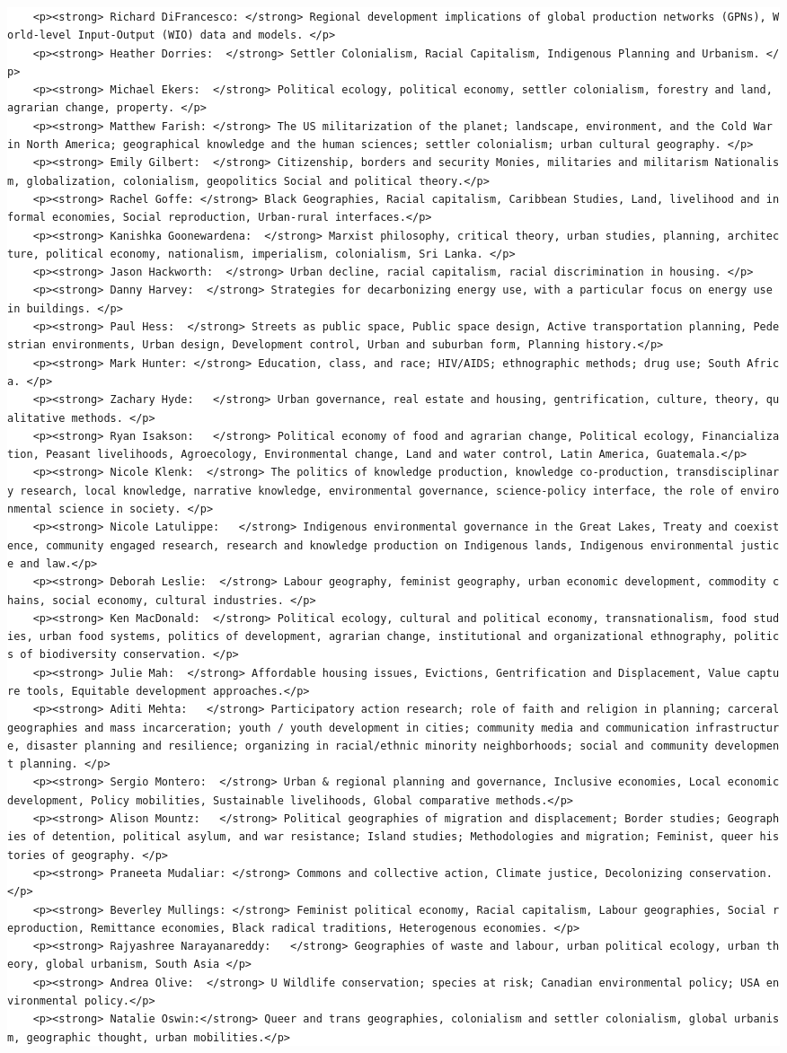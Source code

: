         <p><strong> Richard DiFrancesco: </strong> Regional development implications of global production networks (GPNs), World-level Input-Output (WIO) data and models. </p>
        <p><strong> Heather Dorries:  </strong> Settler Colonialism, Racial Capitalism, Indigenous Planning and Urbanism. </p>
        <p><strong> Michael Ekers:  </strong> Political ecology, political economy, settler colonialism, forestry and land, agrarian change, property. </p>
        <p><strong> Matthew Farish: </strong> The US militarization of the planet; landscape, environment, and the Cold War in North America; geographical knowledge and the human sciences; settler colonialism; urban cultural geography. </p>
        <p><strong> Emily Gilbert:  </strong> Citizenship, borders and security Monies, militaries and militarism Nationalism, globalization, colonialism, geopolitics Social and political theory.</p>
        <p><strong> Rachel Goffe: </strong> Black Geographies, Racial capitalism, Caribbean Studies, Land, livelihood and informal economies, Social reproduction, Urban-rural interfaces.</p>
        <p><strong> Kanishka Goonewardena:  </strong> Marxist philosophy, critical theory, urban studies, planning, architecture, political economy, nationalism, imperialism, colonialism, Sri Lanka. </p>
        <p><strong> Jason Hackworth:  </strong> Urban decline, racial capitalism, racial discrimination in housing. </p>
        <p><strong> Danny Harvey:  </strong> Strategies for decarbonizing energy use, with a particular focus on energy use in buildings. </p>
        <p><strong> Paul Hess:  </strong> Streets as public space, Public space design, Active transportation planning, Pedestrian environments, Urban design, Development control, Urban and suburban form, Planning history.</p>
        <p><strong> Mark Hunter: </strong> Education, class, and race; HIV/AIDS; ethnographic methods; drug use; South Africa. </p>
        <p><strong> Zachary Hyde:   </strong> Urban governance, real estate and housing, gentrification, culture, theory, qualitative methods. </p>
        <p><strong> Ryan Isakson:   </strong> Political economy of food and agrarian change, Political ecology, Financialization, Peasant livelihoods, Agroecology, Environmental change, Land and water control, Latin America, Guatemala.</p>
        <p><strong> Nicole Klenk:  </strong> The politics of knowledge production, knowledge co-production, transdisciplinary research, local knowledge, narrative knowledge, environmental governance, science-policy interface, the role of environmental science in society. </p>
        <p><strong> Nicole Latulippe:   </strong> Indigenous environmental governance in the Great Lakes, Treaty and coexistence, community engaged research, research and knowledge production on Indigenous lands, Indigenous environmental justice and law.</p>
        <p><strong> Deborah Leslie:  </strong> Labour geography, feminist geography, urban economic development, commodity chains, social economy, cultural industries. </p>
        <p><strong> Ken MacDonald:  </strong> Political ecology, cultural and political economy, transnationalism, food studies, urban food systems, politics of development, agrarian change, institutional and organizational ethnography, politics of biodiversity conservation. </p>
        <p><strong> Julie Mah:  </strong> Affordable housing issues, Evictions, Gentrification and Displacement, Value capture tools, Equitable development approaches.</p>
        <p><strong> Aditi Mehta:   </strong> Participatory action research; role of faith and religion in planning; carceral geographies and mass incarceration; youth / youth development in cities; community media and communication infrastructure, disaster planning and resilience; organizing in racial/ethnic minority neighborhoods; social and community development planning. </p>
        <p><strong> Sergio Montero:  </strong> Urban & regional planning and governance, Inclusive economies, Local economic development, Policy mobilities, Sustainable livelihoods, Global comparative methods.</p>
        <p><strong> Alison Mountz:   </strong> Political geographies of migration and displacement; Border studies; Geographies of detention, political asylum, and war resistance; Island studies; Methodologies and migration; Feminist, queer histories of geography. </p>
        <p><strong> Praneeta Mudaliar: </strong> Commons and collective action, Climate justice, Decolonizing conservation. </p>
        <p><strong> Beverley Mullings: </strong> Feminist political economy, Racial capitalism, Labour geographies, Social reproduction, Remittance economies, Black radical traditions, Heterogenous economies. </p>
        <p><strong> Rajyashree Narayanareddy:   </strong> Geographies of waste and labour, urban political ecology, urban theory, global urbanism, South Asia </p>
        <p><strong> Andrea Olive:  </strong> U Wildlife conservation; species at risk; Canadian environmental policy; USA environmental policy.</p>
        <p><strong> Natalie Oswin:</strong> Queer and trans geographies, colonialism and settler colonialism, global urbanism, geographic thought, urban mobilities.</p>